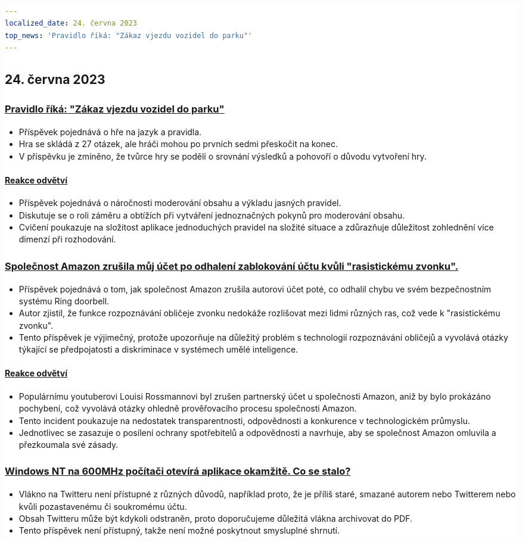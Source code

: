 ```yaml
---
localized_date: 24. června 2023
top_news: 'Pravidlo říká: "Zákaz vjezdu vozidel do parku"'
---
```




## 24. června 2023

### [Pravidlo říká: "Zákaz vjezdu vozidel do parku"](https://novehiclesinthepark.com/)

- Příspěvek pojednává o hře na jazyk a pravidla.
- Hra se skládá z 27 otázek, ale hráči mohou po prvních sedmi přeskočit na konec.
- V příspěvku je zmíněno, že tvůrce hry se podělí o srovnání výsledků a pohovoří o důvodu vytvoření hry.

#### [Reakce odvětví](http://news.ycombinator.com/item?id=36453856)

- Příspěvek pojednává o náročnosti moderování obsahu a výkladu jasných pravidel.
- Diskutuje se o roli záměru a obtížích při vytváření jednoznačných pokynů pro moderování obsahu.
- Cvičení poukazuje na složitost aplikace jednoduchých pravidel na složité situace a zdůrazňuje důležitost zohlednění více dimenzí při rozhodování.

### [Společnost Amazon zrušila můj účet po odhalení zablokování účtu kvůli "rasistickému zvonku".](https://www.youtube.com/watch?v=Kcohq313q00)

- Příspěvek pojednává o tom, jak společnost Amazon zrušila autorovi účet poté, co odhalil chybu ve svém bezpečnostním systému Ring doorbell.
- Autor zjistil, že funkce rozpoznávání obličeje zvonku nedokáže rozlišovat mezi lidmi různých ras, což vede k "rasistickému zvonku".
- Tento příspěvek je výjimečný, protože upozorňuje na důležitý problém s technologií rozpoznávání obličejů a vyvolává otázky týkající se předpojatosti a diskriminace v systémech umělé inteligence.

#### [Reakce odvětví](http://news.ycombinator.com/item?id=36443747)

- Populárnímu youtuberovi Louisi Rossmannovi byl zrušen partnerský účet u společnosti Amazon, aniž by bylo prokázáno pochybení, což vyvolává otázky ohledně prověřovacího procesu společnosti Amazon.
- Tento incident poukazuje na nedostatek transparentnosti, odpovědnosti a konkurence v technologickém průmyslu.
- Jednotlivec se zasazuje o posílení ochrany spotřebitelů a odpovědnosti a navrhuje, aby se společnost Amazon omluvila a přezkoumala své zásady.

### [Windows NT na 600MHz počítači otevírá aplikace okamžitě. Co se stalo?](https://twitter.com/jmmv/status/1671670996921896960)

- Vlákno na Twitteru není přístupné z různých důvodů, například proto, že je příliš staré, smazané autorem nebo Twitterem nebo kvůli pozastavenému či soukromému účtu.
- Obsah Twitteru může být kdykoli odstraněn, proto doporučujeme důležitá vlákna archivovat do PDF.
- Tento příspěvek není přístupný, takže není možné poskytnout smysluplné shrnutí.
